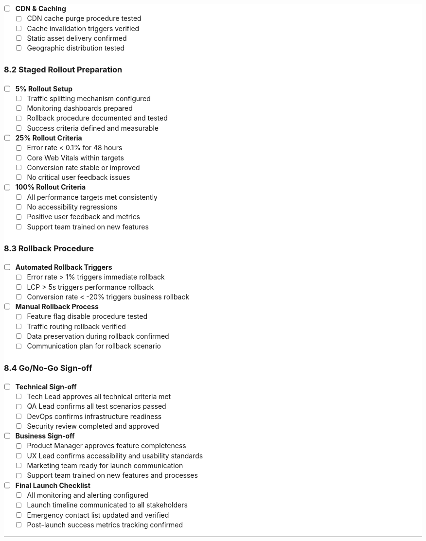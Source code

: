 - [ ] **CDN & Caching**
  - [ ] CDN cache purge procedure tested
  - [ ] Cache invalidation triggers verified
  - [ ] Static asset delivery confirmed
  - [ ] Geographic distribution tested

### 8.2 Staged Rollout Preparation

- [ ] **5% Rollout Setup**
  - [ ] Traffic splitting mechanism configured
  - [ ] Monitoring dashboards prepared
  - [ ] Rollback procedure documented and tested
  - [ ] Success criteria defined and measurable

- [ ] **25% Rollout Criteria**
  - [ ] Error rate < 0.1% for 48 hours
  - [ ] Core Web Vitals within targets
  - [ ] Conversion rate stable or improved
  - [ ] No critical user feedback issues

- [ ] **100% Rollout Criteria**
  - [ ] All performance targets met consistently
  - [ ] No accessibility regressions
  - [ ] Positive user feedback and metrics
  - [ ] Support team trained on new features

### 8.3 Rollback Procedure

- [ ] **Automated Rollback Triggers**
  - [ ] Error rate > 1% triggers immediate rollback
  - [ ] LCP > 5s triggers performance rollback
  - [ ] Conversion rate < -20% triggers business rollback

- [ ] **Manual Rollback Process**
  - [ ] Feature flag disable procedure tested
  - [ ] Traffic routing rollback verified
  - [ ] Data preservation during rollback confirmed
  - [ ] Communication plan for rollback scenario

### 8.4 Go/No-Go Sign-off

- [ ] **Technical Sign-off**
  - [ ] Tech Lead approves all technical criteria met
  - [ ] QA Lead confirms all test scenarios passed
  - [ ] DevOps confirms infrastructure readiness
  - [ ] Security review completed and approved

- [ ] **Business Sign-off**
  - [ ] Product Manager approves feature completeness
  - [ ] UX Lead confirms accessibility and usability standards
  - [ ] Marketing team ready for launch communication
  - [ ] Support team trained on new features and processes

- [ ] **Final Launch Checklist**
  - [ ] All monitoring and alerting configured
  - [ ] Launch timeline communicated to all stakeholders
  - [ ] Emergency contact list updated and verified
  - [ ] Post-launch success metrics tracking confirmed

---